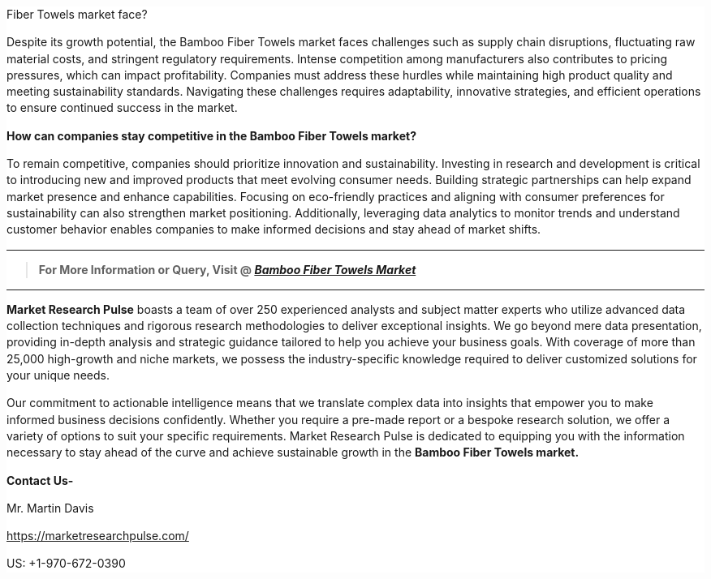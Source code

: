 Fiber Towels market face?</strong></p><p>Despite its growth potential, the Bamboo Fiber Towels market faces challenges such as supply chain disruptions, fluctuating raw material costs, and stringent regulatory requirements. Intense competition among manufacturers also contributes to pricing pressures, which can impact profitability. Companies must address these hurdles while maintaining high product quality and meeting sustainability standards. Navigating these challenges requires adaptability, innovative strategies, and efficient operations to ensure continued success in the market.</p><p><strong>How can companies stay competitive in the Bamboo Fiber Towels market?</strong></p><p>To remain competitive, companies should prioritize innovation and sustainability. Investing in research and development is critical to introducing new and improved products that meet evolving consumer needs. Building strategic partnerships can help expand market presence and enhance capabilities. Focusing on eco-friendly practices and aligning with consumer preferences for sustainability can also strengthen market positioning. Additionally, leveraging data analytics to monitor trends and understand customer behavior enables companies to make informed decisions and stay ahead of market shifts.</p><hr /><blockquote><p><strong>For More Information or Query, Visit @&nbsp;<em><a href="https://marketresearchpulse.com/report/36731/bamboo-fiber-towels-market?utm_source=Linkedin&utm_medium=023">Bamboo Fiber Towels Market</a></em></strong></p></blockquote><hr /><p><strong>Market Research Pulse</strong> boasts a team of over 250 experienced analysts and subject matter experts who utilize advanced data collection techniques and rigorous research methodologies to deliver exceptional insights. We go beyond mere data presentation, providing in-depth analysis and strategic guidance tailored to help you achieve your business goals. With coverage of more than 25,000 high-growth and niche markets, we possess the industry-specific knowledge required to deliver customized solutions for your unique needs.</p><p>Our commitment to actionable intelligence means that we translate complex data into insights that empower you to make informed business decisions confidently. Whether you require a pre-made report or a bespoke research solution, we offer a variety of options to suit your specific requirements. Market Research Pulse is dedicated to equipping you with the information necessary to stay ahead of the curve and achieve sustainable growth in the <strong>Bamboo Fiber Towels market.</strong></p><p><strong>Contact Us-</strong></p><p>Mr. Martin Davis</p><p>https://marketresearchpulse.com/</p><p>US: +1-970-672-0390</p>